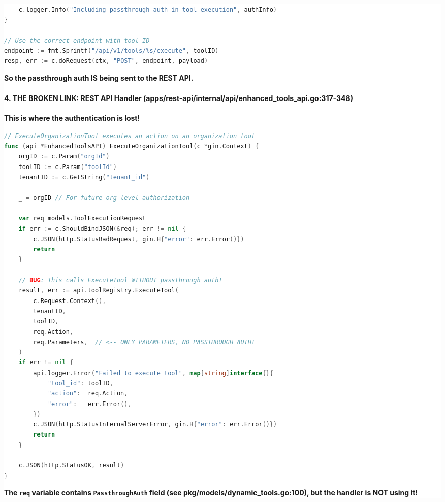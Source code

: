 ```go
    c.logger.Info("Including passthrough auth in tool execution", authInfo)
}

// Use the correct endpoint with tool ID
endpoint := fmt.Sprintf("/api/v1/tools/%s/execute", toolID)
resp, err := c.doRequest(ctx, "POST", endpoint, payload)
```

**So the passthrough auth IS being sent to the REST API.**

#### 4. THE BROKEN LINK: REST API Handler (apps/rest-api/internal/api/enhanced_tools_api.go:317-348)

**This is where the authentication is lost!**

```go
// ExecuteOrganizationTool executes an action on an organization tool
func (api *EnhancedToolsAPI) ExecuteOrganizationTool(c *gin.Context) {
    orgID := c.Param("orgId")
    toolID := c.Param("toolId")
    tenantID := c.GetString("tenant_id")

    _ = orgID // For future org-level authorization

    var req models.ToolExecutionRequest
    if err := c.ShouldBindJSON(&req); err != nil {
        c.JSON(http.StatusBadRequest, gin.H{"error": err.Error()})
        return
    }

    // BUG: This calls ExecuteTool WITHOUT passthrough auth!
    result, err := api.toolRegistry.ExecuteTool(
        c.Request.Context(),
        tenantID,
        toolID,
        req.Action,
        req.Parameters,  // <-- ONLY PARAMETERS, NO PASSTHROUGH AUTH!
    )
    if err != nil {
        api.logger.Error("Failed to execute tool", map[string]interface{}{
            "tool_id": toolID,
            "action":  req.Action,
            "error":   err.Error(),
        })
        c.JSON(http.StatusInternalServerError, gin.H{"error": err.Error()})
        return
    }

    c.JSON(http.StatusOK, result)
}
```

**The `req` variable contains `PassthroughAuth` field (see pkg/models/dynamic_tools.go:100), but the handler is NOT using it!**

